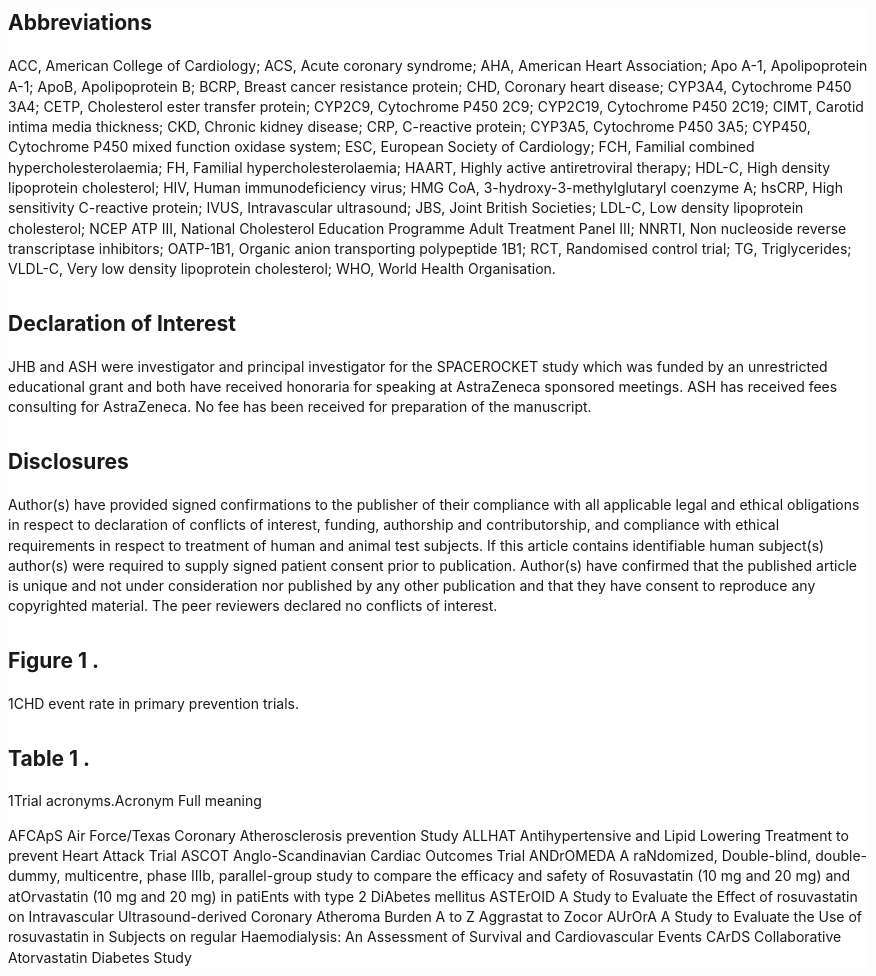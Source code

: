 ## Abbreviations

ACC, American College of Cardiology; ACS, Acute coronary syndrome; AHA, American Heart Association; Apo A-1, Apolipoprotein A-1; ApoB, Apolipoprotein B; BCRP, Breast cancer resistance protein; CHD, Coronary heart disease; CYP3A4, Cytochrome P450 3A4; CETP, Cholesterol ester transfer protein; CYP2C9, Cytochrome P450 2C9; CYP2C19, Cytochrome P450 2C19; CIMT, Carotid intima media thickness; CKD, Chronic kidney disease; CRP, C-reactive protein; CYP3A5, Cytochrome P450 3A5; CYP450, Cytochrome P450 mixed function oxidase system; ESC, European Society of Cardiology; FCH, Familial combined hypercholesterolaemia; FH, Familial hypercholesterolaemia; HAART, Highly active antiretroviral therapy; HDL-C, High density lipoprotein cholesterol; HIV, Human immunodeficiency virus; HMG CoA, 3-hydroxy-3-methylglutaryl coenzyme A; hsCRP, High sensitivity C-reactive protein; IVUS, Intravascular ultrasound; JBS, Joint British Societies; LDL-C, Low density lipoprotein cholesterol; NCEP ATP III, National Cholesterol Education Programme Adult Treatment Panel III; NNRTI, Non nucleoside reverse transcriptase inhibitors; OATP-1B1, Organic anion transporting polypeptide 1B1; RCT, Randomised control trial; TG, Triglycerides; VLDL-C, Very low density lipoprotein cholesterol; WHO, World Health Organisation.


## Declaration of Interest

JHB and ASH were investigator and principal investigator for the SPACEROCKET study which was funded by an unrestricted educational grant and both have received honoraria for speaking at AstraZeneca sponsored meetings. ASH has received fees consulting for AstraZeneca. No fee has been received for preparation of the manuscript.


## Disclosures

Author(s) have provided signed confirmations to the publisher of their compliance with all applicable legal and ethical obligations in respect to declaration of conflicts of interest, funding, authorship and contributorship, and compliance with ethical requirements in respect to treatment of human and animal test subjects. If this article contains identifiable human subject(s) author(s) were required to supply signed patient consent prior to publication. Author(s) have confirmed that the published article is unique and not under consideration nor published by any other publication and that they have consent to reproduce any copyrighted material. The peer reviewers declared no conflicts of interest. 

## Figure 1 .
1CHD event rate in primary prevention trials.

## Table 1 .
1Trial acronyms.Acronym 
Full meaning 

AFCApS 
Air Force/Texas Coronary Atherosclerosis prevention Study 
ALLHAT 
Antihypertensive and Lipid Lowering Treatment to prevent Heart Attack Trial 
ASCOT 
Anglo-Scandinavian Cardiac Outcomes Trial 
ANDrOMEDA 
A raNdomized, Double-blind, double-dummy, multicentre, phase IIIb, parallel-group study to 
compare the efficacy and safety of Rosuvastatin (10 mg and 20 mg) and atOrvastatin (10 mg and 
20 mg) in patiEnts with type 2 DiAbetes mellitus 
ASTErOID 
A Study to Evaluate the Effect of rosuvastatin on Intravascular Ultrasound-derived Coronary 
Atheroma Burden 
A to Z 
Aggrastat to Zocor 
AUrOrA 
A Study to Evaluate the Use of rosuvastatin in Subjects on regular Haemodialysis: An 
Assessment of Survival and Cardiovascular Events 
CArDS 
Collaborative Atorvastatin Diabetes Study 